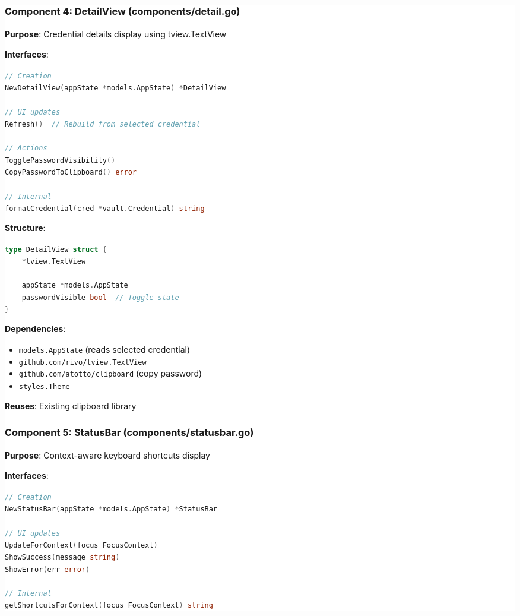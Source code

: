 ### Component 4: DetailView (components/detail.go)

**Purpose**: Credential details display using tview.TextView

**Interfaces**:
```go
// Creation
NewDetailView(appState *models.AppState) *DetailView

// UI updates
Refresh()  // Rebuild from selected credential

// Actions
TogglePasswordVisibility()
CopyPasswordToClipboard() error

// Internal
formatCredential(cred *vault.Credential) string
```

**Structure**:
```go
type DetailView struct {
    *tview.TextView

    appState *models.AppState
    passwordVisible bool  // Toggle state
}
```

**Dependencies**:
- `models.AppState` (reads selected credential)
- `github.com/rivo/tview.TextView`
- `github.com/atotto/clipboard` (copy password)
- `styles.Theme`

**Reuses**: Existing clipboard library

### Component 5: StatusBar (components/statusbar.go)

**Purpose**: Context-aware keyboard shortcuts display

**Interfaces**:
```go
// Creation
NewStatusBar(appState *models.AppState) *StatusBar

// UI updates
UpdateForContext(focus FocusContext)
ShowSuccess(message string)
ShowError(err error)

// Internal
getShortcutsForContext(focus FocusContext) string
```
